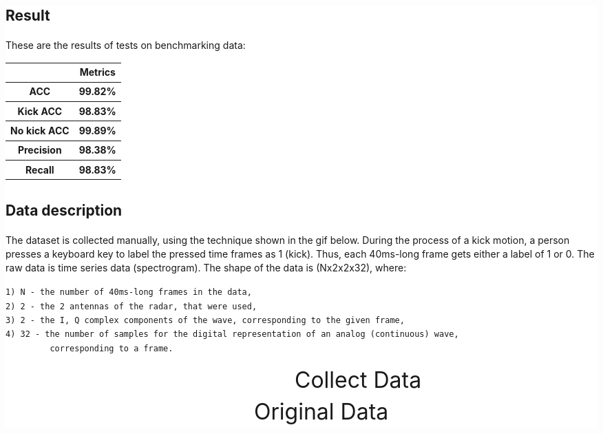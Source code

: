 ## Result
These are the results of tests on benchmarking data:
<table style="width:100%">
  <tr>
    <th></th>
    <th>Metrics</th>
  </tr>
  <tr>
    <th>ACC</th>
    <th>99.82%</th>
  </tr>
  </tr>
    <th>Kick ACC</th>
    <th>98.83%</th>
  </tr>
  <tr>
    <th>No kick ACC</th>
    <th>99.89%</th>
  </tr>
  <tr>
    <th>Precision</th>
    <th>98.38%</th>
  </tr>
  <tr>
    <th>Recall</th>
    <th>98.83%</th>
  </tr>
</table>

## Data description
The dataset is collected manually, using the technique shown in the gif below. During the process of a kick motion, a person presses a keyboard key to label the pressed time frames as 1 (kick). Thus, each 40ms-long frame gets either a label of 1 or 0.
The raw data is time series data (spectrogram). The shape of the data is (Nx2x2x32), where:

    1) N - the number of 40ms-long frames in the data,
    2) 2 - the 2 antennas of the radar, that were used,
    3) 2 - the I, Q complex components of the wave, corresponding to the given frame,
    4) 32 - the number of samples for the digital representation of an analog (continuous) wave,
             corresponding to a frame.

<p>
<font size="+3">
&emsp;&emsp;&emsp;&emsp;&emsp;&emsp;&emsp;&emsp;&emsp;&emsp;&emsp;&emsp;&nbsp;&nbsp;&nbsp;&nbsp;Collect Data&emsp;&emsp;&nbsp;&nbsp;&nbsp;&nbsp;&nbsp;&emsp;&emsp;&emsp;&nbsp;&emsp;&emsp;&emsp;&emsp;&emsp;&emsp;&emsp;&emsp;&emsp;&emsp;&emsp;Original Data
<font size="+0">
</p>

<p align="center">